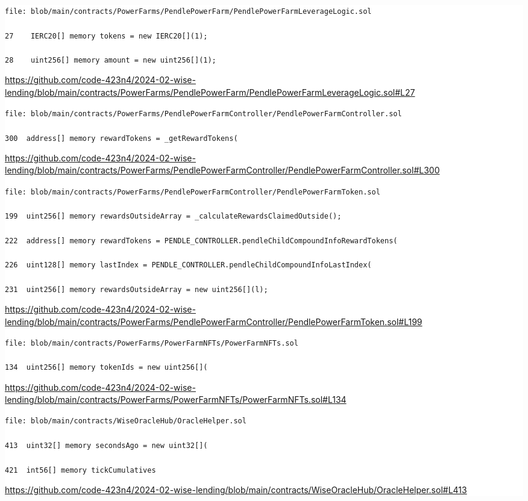 ```solidity
file: blob/main/contracts/PowerFarms/PendlePowerFarm/PendlePowerFarmLeverageLogic.sol

27    IERC20[] memory tokens = new IERC20[](1);

28    uint256[] memory amount = new uint256[](1);

```
https://github.com/code-423n4/2024-02-wise-lending/blob/main/contracts/PowerFarms/PendlePowerFarm/PendlePowerFarmLeverageLogic.sol#L27

```solidity
file: blob/main/contracts/PowerFarms/PendlePowerFarmController/PendlePowerFarmController.sol

300  address[] memory rewardTokens = _getRewardTokens(

```
https://github.com/code-423n4/2024-02-wise-lending/blob/main/contracts/PowerFarms/PendlePowerFarmController/PendlePowerFarmController.sol#L300

```solidity
file: blob/main/contracts/PowerFarms/PendlePowerFarmController/PendlePowerFarmToken.sol

199  uint256[] memory rewardsOutsideArray = _calculateRewardsClaimedOutside();

222  address[] memory rewardTokens = PENDLE_CONTROLLER.pendleChildCompoundInfoRewardTokens(

226  uint128[] memory lastIndex = PENDLE_CONTROLLER.pendleChildCompoundInfoLastIndex(

231  uint256[] memory rewardsOutsideArray = new uint256[](l);

```
https://github.com/code-423n4/2024-02-wise-lending/blob/main/contracts/PowerFarms/PendlePowerFarmController/PendlePowerFarmToken.sol#L199

```solidity
file: blob/main/contracts/PowerFarms/PowerFarmNFTs/PowerFarmNFTs.sol

134  uint256[] memory tokenIds = new uint256[](

```
https://github.com/code-423n4/2024-02-wise-lending/blob/main/contracts/PowerFarms/PowerFarmNFTs/PowerFarmNFTs.sol#L134

```solidity
file: blob/main/contracts/WiseOracleHub/OracleHelper.sol

413  uint32[] memory secondsAgo = new uint32[](

421  int56[] memory tickCumulatives

```
https://github.com/code-423n4/2024-02-wise-lending/blob/main/contracts/WiseOracleHub/OracleHelper.sol#L413
